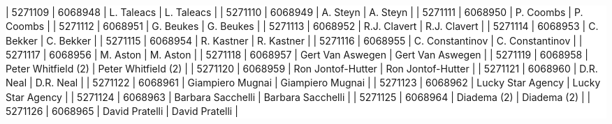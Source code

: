 | 5271109 | 6068948 | L. Taleacs | L. Taleacs |
| 5271110 | 6068949 | A. Steyn | A. Steyn |
| 5271111 | 6068950 | P. Coombs | P. Coombs |
| 5271112 | 6068951 | G. Beukes | G. Beukes |
| 5271113 | 6068952 | R.J. Clavert | R.J. Clavert |
| 5271114 | 6068953 | C. Bekker | C. Bekker |
| 5271115 | 6068954 | R. Kastner | R. Kastner |
| 5271116 | 6068955 | C. Constantinov | C. Constantinov |
| 5271117 | 6068956 | M. Aston | M. Aston |
| 5271118 | 6068957 | Gert Van Aswegen | Gert Van Aswegen |
| 5271119 | 6068958 | Peter Whitfield (2) | Peter Whitfield (2) |
| 5271120 | 6068959 | Ron Jontof-Hutter | Ron Jontof-Hutter |
| 5271121 | 6068960 | D.R. Neal | D.R. Neal |
| 5271122 | 6068961 | Giampiero Mugnai | Giampiero Mugnai |
| 5271123 | 6068962 | Lucky Star Agency | Lucky Star Agency |
| 5271124 | 6068963 | Barbara Sacchelli | Barbara Sacchelli |
| 5271125 | 6068964 | Diadema (2) | Diadema (2) |
| 5271126 | 6068965 | David Pratelli | David Pratelli |
